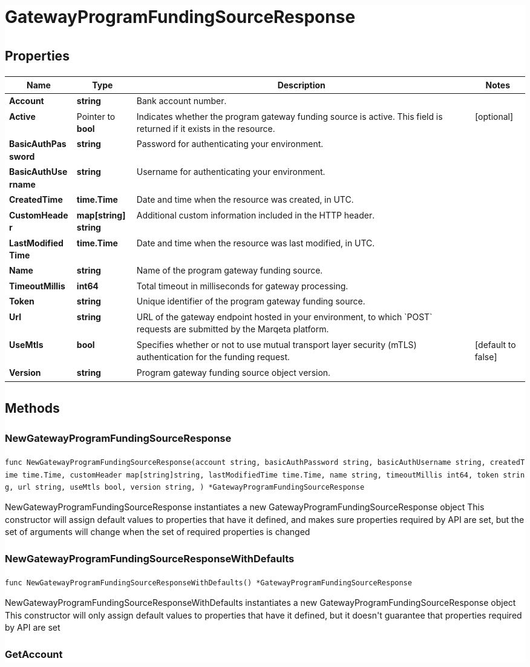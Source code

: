 # GatewayProgramFundingSourceResponse

## Properties

Name | Type | Description | Notes
------------ | ------------- | ------------- | -------------
**Account** | **string** | Bank account number. | 
**Active** | Pointer to **bool** | Indicates whether the program gateway funding source is active. This field is returned if it exists in the resource. | [optional] 
**BasicAuthPassword** | **string** | Password for authenticating your environment. | 
**BasicAuthUsername** | **string** | Username for authenticating your environment. | 
**CreatedTime** | **time.Time** | Date and time when the resource was created, in UTC. | 
**CustomHeader** | **map[string]string** | Additional custom information included in the HTTP header. | 
**LastModifiedTime** | **time.Time** | Date and time when the resource was last modified, in UTC. | 
**Name** | **string** | Name of the program gateway funding source. | 
**TimeoutMillis** | **int64** | Total timeout in milliseconds for gateway processing. | 
**Token** | **string** | Unique identifier of the program gateway funding source. | 
**Url** | **string** | URL of the gateway endpoint hosted in your environment, to which &#x60;POST&#x60; requests are submitted by the Marqeta platform. | 
**UseMtls** | **bool** | Specifies whether or not to use mutual transport layer security (mTLS) authentication for the funding request. | [default to false]
**Version** | **string** | Program gateway funding source object version. | 

## Methods

### NewGatewayProgramFundingSourceResponse

`func NewGatewayProgramFundingSourceResponse(account string, basicAuthPassword string, basicAuthUsername string, createdTime time.Time, customHeader map[string]string, lastModifiedTime time.Time, name string, timeoutMillis int64, token string, url string, useMtls bool, version string, ) *GatewayProgramFundingSourceResponse`

NewGatewayProgramFundingSourceResponse instantiates a new GatewayProgramFundingSourceResponse object
This constructor will assign default values to properties that have it defined,
and makes sure properties required by API are set, but the set of arguments
will change when the set of required properties is changed

### NewGatewayProgramFundingSourceResponseWithDefaults

`func NewGatewayProgramFundingSourceResponseWithDefaults() *GatewayProgramFundingSourceResponse`

NewGatewayProgramFundingSourceResponseWithDefaults instantiates a new GatewayProgramFundingSourceResponse object
This constructor will only assign default values to properties that have it defined,
but it doesn't guarantee that properties required by API are set

### GetAccount
